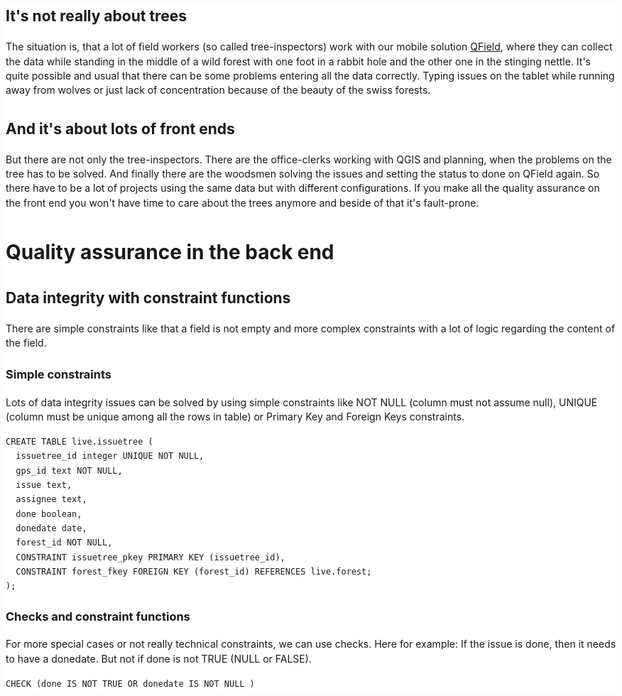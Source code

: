 ## It's not really about trees

The situation is, that a lot of field workers (so called tree-inspectors) work with our mobile solution [QField](https://www.qfield.org/), where they can collect the data while standing in the middle of a wild forest with one foot in a rabbit hole and the other one in the stinging nettle. It's quite possible and usual that there can be some problems entering all the data correctly. Typing issues on the tablet while running away from wolves or just lack of concentration because of the beauty of the swiss forests.

## And it's about lots of front ends

But there are not only the tree-inspectors. There are the office-clerks working with QGIS and planning, when the problems on the tree has to be solved. And finally there are the woodsmen solving the issues and setting the status to done on QField again. So there have to be a lot of projects using the same data but with different configurations. If you make all the quality assurance on the front end you won't have time to care about the trees anymore and beside of that it's fault-prone.

# Quality assurance in the back end

## Data integrity with constraint functions

There are simple constraints like that a field is not empty and more complex constraints with a lot of logic regarding the content of the field.

### Simple constraints

Lots of data integrity issues can be solved by using simple constraints like NOT NULL (column must not assume null), UNIQUE (column must be unique among all the rows in table) or Primary Key and Foreign Keys constraints.

```default
CREATE TABLE live.issuetree (
  issuetree_id integer UNIQUE NOT NULL,
  gps_id text NOT NULL,
  issue text,
  assignee text,
  done boolean,
  donedate date,
  forest_id NOT NULL,
  CONSTRAINT issuetree_pkey PRIMARY KEY (issuetree_id),
  CONSTRAINT forest_fkey FOREIGN KEY (forest_id) REFERENCES live.forest;
);
```

### Checks and constraint functions

For more special cases or not really technical constraints, we can use checks. Here for example: If the issue is done, then it needs to have a donedate. But not if done is not TRUE (NULL or FALSE).

```
CHECK (done IS NOT TRUE OR donedate IS NOT NULL )
```
